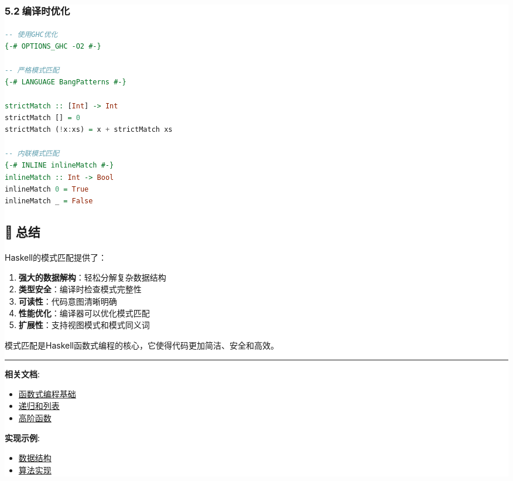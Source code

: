 ### 5.2 编译时优化

```haskell
-- 使用GHC优化
{-# OPTIONS_GHC -O2 #-}

-- 严格模式匹配
{-# LANGUAGE BangPatterns #-}

strictMatch :: [Int] -> Int
strictMatch [] = 0
strictMatch (!x:xs) = x + strictMatch xs

-- 内联模式匹配
{-# INLINE inlineMatch #-}
inlineMatch :: Int -> Bool
inlineMatch 0 = True
inlineMatch _ = False
```

## 🎯 总结

Haskell的模式匹配提供了：

1. **强大的数据解构**：轻松分解复杂数据结构
2. **类型安全**：编译时检查模式完整性
3. **可读性**：代码意图清晰明确
4. **性能优化**：编译器可以优化模式匹配
5. **扩展性**：支持视图模式和模式同义词

模式匹配是Haskell函数式编程的核心，它使得代码更加简洁、安全和高效。

---

**相关文档**:

- [函数式编程基础](./001-Functional-Programming-Foundation.md)
- [递归和列表](./003-Recursion-and-Lists.md)
- [高阶函数](./004-Higher-Order-Functions.md)

**实现示例**:

- [数据结构](./06-Data-Structures/001-Basic-Data-Structures.md)
- [算法实现](./07-Algorithms/001-Sorting-Algorithms.md)
